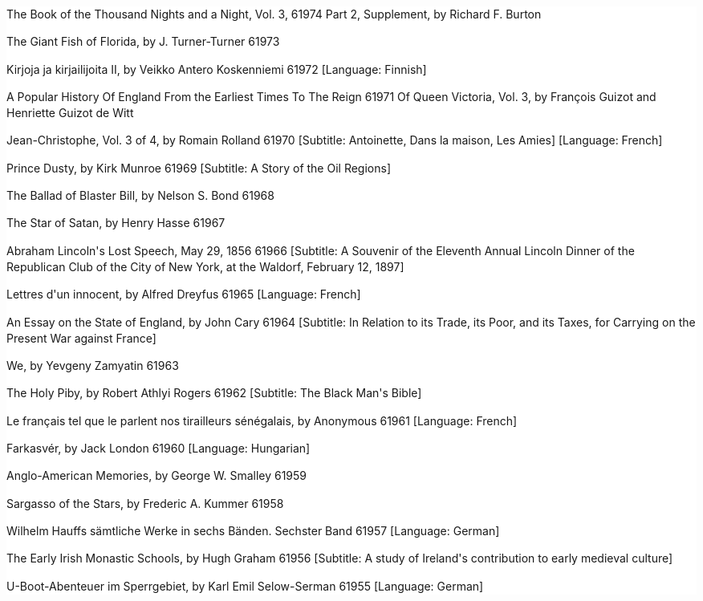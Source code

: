 The Book of the Thousand Nights and a Night, Vol. 3,                     61974
  Part 2, Supplement, by Richard F. Burton

The Giant Fish of Florida, by J. Turner-Turner                           61973

Kirjoja ja kirjailijoita II, by Veikko Antero Koskenniemi                61972
  [Language: Finnish]

A Popular History Of England From the Earliest Times To The Reign        61971
  Of Queen Victoria, Vol. 3, by François Guizot and
  Henriette Guizot de Witt

Jean-Christophe, Vol. 3 of 4, by Romain Rolland                          61970
  [Subtitle: Antoinette, Dans la maison, Les Amies]
  [Language: French]

Prince Dusty, by Kirk Munroe                                             61969
  [Subtitle: A Story of the Oil Regions]

The Ballad of Blaster Bill, by Nelson S. Bond                            61968

The Star of Satan, by Henry Hasse                                        61967

Abraham Lincoln's Lost Speech, May 29, 1856                              61966
  [Subtitle: A Souvenir of the Eleventh Annual Lincoln Dinner
   of the Republican Club of the City of New York, at the
   Waldorf, February 12, 1897]

Lettres d'un innocent, by Alfred Dreyfus                                 61965
  [Language: French]

An Essay on the State of England, by John Cary                           61964
  [Subtitle: In Relation to its Trade, its Poor, and its Taxes,
   for Carrying on the Present War against France]

We, by Yevgeny Zamyatin                                                  61963

The Holy Piby, by Robert Athlyi Rogers                                   61962
  [Subtitle: The Black Man's Bible]

Le français tel que le parlent nos tirailleurs sénégalais, by Anonymous  61961
  [Language: French]

Farkasvér, by Jack London                                                61960
  [Language: Hungarian]

Anglo-American Memories, by George W. Smalley                            61959

Sargasso of the Stars, by Frederic A. Kummer                             61958

Wilhelm Hauffs sämtliche Werke in sechs Bänden. Sechster Band            61957
  [Language: German]

The Early Irish Monastic Schools, by Hugh Graham                         61956
  [Subtitle: A study of Ireland's contribution
   to early medieval culture]

U-Boot-Abenteuer im Sperrgebiet, by Karl Emil Selow-Serman               61955
  [Language: German]
